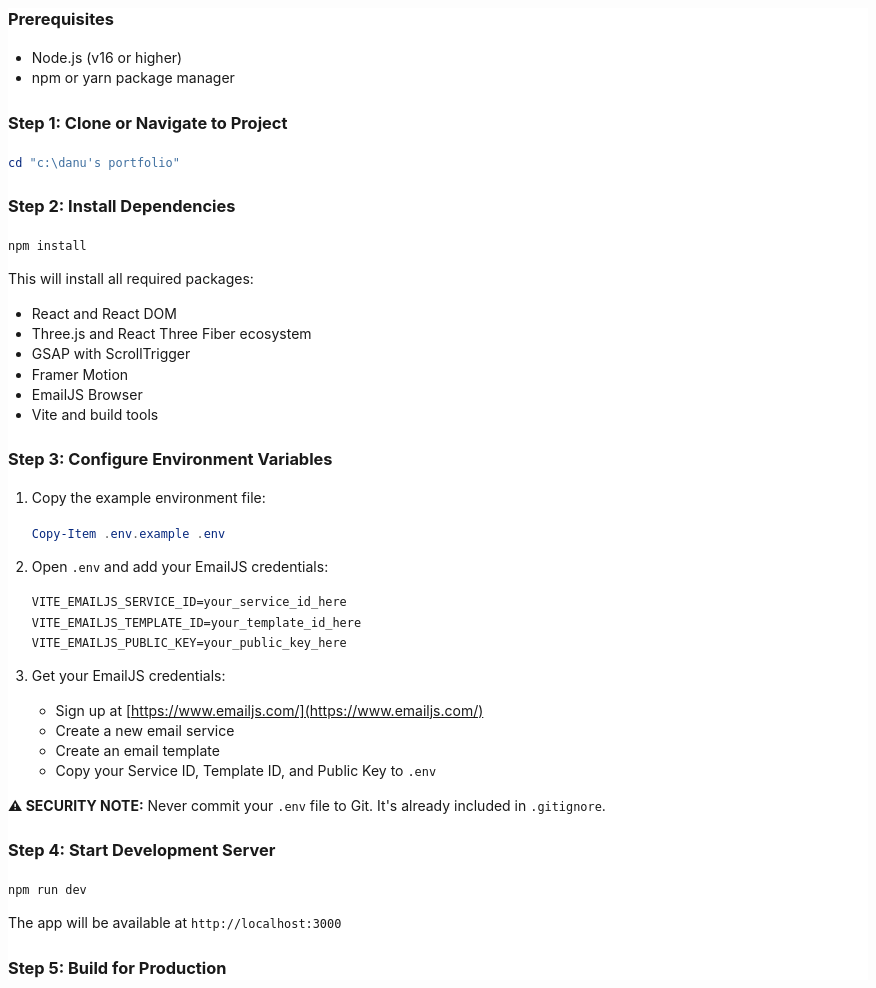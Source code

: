 ### Prerequisites

- Node.js (v16 or higher)
- npm or yarn package manager

### Step 1: Clone or Navigate to Project

```powershell
cd "c:\danu's portfolio"
```

### Step 2: Install Dependencies

```powershell
npm install
```

This will install all required packages:
- React and React DOM
- Three.js and React Three Fiber ecosystem
- GSAP with ScrollTrigger
- Framer Motion
- EmailJS Browser
- Vite and build tools

### Step 3: Configure Environment Variables

1. Copy the example environment file:
   ```powershell
   Copy-Item .env.example .env
   ```

2. Open `.env` and add your EmailJS credentials:
   ```env
   VITE_EMAILJS_SERVICE_ID=your_service_id_here
   VITE_EMAILJS_TEMPLATE_ID=your_template_id_here
   VITE_EMAILJS_PUBLIC_KEY=your_public_key_here
   ```

3. Get your EmailJS credentials:
   - Sign up at [https://www.emailjs.com/](https://www.emailjs.com/)
   - Create a new email service
   - Create an email template
   - Copy your Service ID, Template ID, and Public Key to `.env`

**⚠️ SECURITY NOTE:** Never commit your `.env` file to Git. It's already included in `.gitignore`.

### Step 4: Start Development Server

```powershell
npm run dev
```

The app will be available at `http://localhost:3000`

### Step 5: Build for Production
